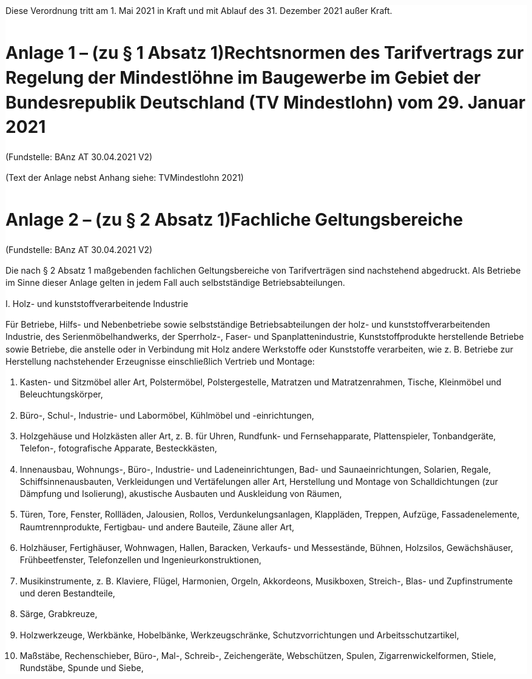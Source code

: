 Diese Verordnung tritt am 1. Mai 2021 in Kraft und mit Ablauf des 31. Dezember 2021 außer Kraft.

# Anlage 1 – (zu § 1 Absatz 1)Rechtsnormen des Tarifvertrags zur Regelung der Mindestlöhne im Baugewerbe im Gebiet der Bundesrepublik Deutschland (TV Mindestlohn) vom 29. Januar 2021

(Fundstelle: BAnz AT 30.04.2021 V2)

(Text der Anlage nebst Anhang siehe: TVMindestlohn 2021)

# Anlage 2 – (zu § 2 Absatz 1)Fachliche Geltungsbereiche

(Fundstelle: BAnz AT 30.04.2021 V2)

Die nach § 2 Absatz 1 maßgebenden fachlichen Geltungsbereiche von Tarifverträgen sind nachstehend abgedruckt. Als Betriebe im Sinne dieser Anlage gelten in jedem Fall auch selbstständige Betriebsabteilungen.

I. Holz- und kunststoffverarbeitende Industrie

Für Betriebe, Hilfs- und Nebenbetriebe sowie selbstständige Betriebsabteilungen der holz- und kunststoffverarbeitenden Industrie, des Serienmöbelhandwerks, der Sperrholz-, Faser- und Spanplattenindustrie, Kunststoffprodukte herstellende Betriebe sowie Betriebe, die anstelle oder in Verbindung mit Holz andere Werkstoffe oder Kunststoffe verarbeiten, wie z. B. Betriebe zur Herstellung nachstehender Erzeugnisse einschließlich Vertrieb und Montage:

1. Kasten- und Sitzmöbel aller Art, Polstermöbel, Polstergestelle, Matratzen und Matratzenrahmen, Tische, Kleinmöbel und Beleuchtungskörper,

2. Büro-, Schul-, Industrie- und Labormöbel, Kühlmöbel und -einrichtungen,

3. Holzgehäuse und Holzkästen aller Art, z. B. für Uhren, Rundfunk- und Fernsehapparate, Plattenspieler, Tonbandgeräte, Telefon-, fotografische Apparate, Besteckkästen,

4. Innenausbau, Wohnungs-, Büro-, Industrie- und Ladeneinrichtungen, Bad- und Saunaeinrichtungen, Solarien, Regale, Schiffsinnenausbauten, Verkleidungen und Vertäfelungen aller Art, Herstellung und Montage von Schalldichtungen (zur Dämpfung und Isolierung), akustische Ausbauten und Auskleidung von Räumen,

5. Türen, Tore, Fenster, Rollläden, Jalousien, Rollos, Verdunkelungsanlagen, Klappläden, Treppen, Aufzüge, Fassadenelemente, Raumtrennprodukte, Fertigbau- und andere Bauteile, Zäune aller Art,

6. Holzhäuser, Fertighäuser, Wohnwagen, Hallen, Baracken, Verkaufs- und Messestände, Bühnen, Holzsilos, Gewächshäuser, Frühbeetfenster, Telefonzellen und Ingenieurkonstruktionen,

7. Musikinstrumente, z. B. Klaviere, Flügel, Harmonien, Orgeln, Akkordeons, Musikboxen, Streich-, Blas- und Zupfinstrumente und deren Bestandteile,

8. Särge, Grabkreuze,

9. Holzwerkzeuge, Werkbänke, Hobelbänke, Werkzeugschränke, Schutzvorrichtungen und Arbeitsschutzartikel,

10. Maßstäbe, Rechenschieber, Büro-, Mal-, Schreib-, Zeichengeräte, Webschützen, Spulen, Zigarrenwickelformen, Stiele, Rundstäbe, Spunde und Siebe,
